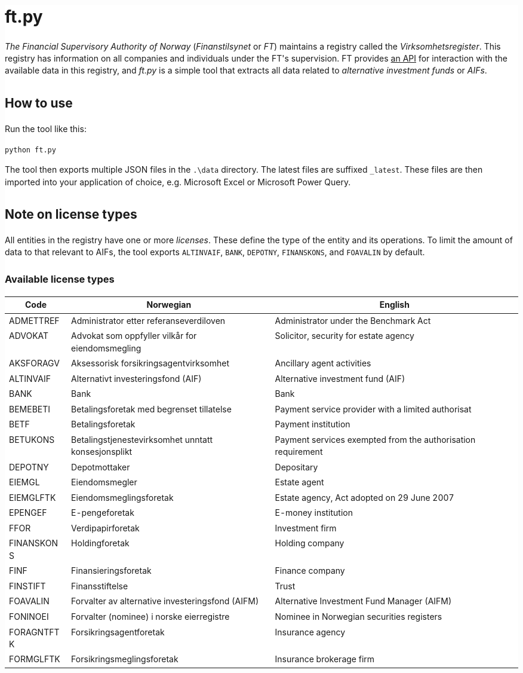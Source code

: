 # ft.py

_The Financial Supervisory Authority of Norway_ (_Finanstilsynet_ or _FT_) maintains a registry called the _Virksomhetsregister_. This registry has information on all companies and individuals under the FT's supervision. FT provides [an API](https://www.finanstilsynet.no/analyser-og-statistikk/api-for-apne-data/) for interaction with the available data in this registry, and _ft.py_ is a simple tool that extracts all data related to _alternative investment funds_ or _AIFs_.

## How to use

Run the tool like this:

```py
python ft.py
```

The tool then exports multiple JSON files in the `.\data` directory. The latest files are suffixed `_latest`. These files are then imported into your application of choice, e.g. Microsoft Excel or Microsoft Power Query.

## Note on license types

All entities in the registry have one or more _licenses_. These define the type of the entity and its operations. To limit the amount of data to that relevant to AIFs, the tool exports `ALTINVAIF`, `BANK`, `DEPOTNY`, `FINANSKONS`, and `FOAVALIN` by default.

### Available license types

| Code       | Norwegian                                               | English                                                      |
| ---------- | ------------------------------------------------------- | ------------------------------------------------------------ |
| ADMETTREF  | Administrator etter referanseverdiloven                 | Administrator under the Benchmark Act                        |
| ADVOKAT    | Advokat som oppfyller vilkår for eiendomsmegling        | Solicitor, security for estate agency                        |
| AKSFORAGV  | Aksessorisk forsikringsagentvirksomhet                  | Ancillary agent activities                                   |
| ALTINVAIF  | Alternativt investeringsfond (AIF)                      | Alternative investment fund (AIF)                            |
| BANK       | Bank                                                    | Bank                                                         |
| BEMEBETI   | Betalingsforetak med begrenset tillatelse               | Payment service provider with a limited authorisat           |
| BETF       | Betalingsforetak                                        | Payment institution                                          |
| BETUKONS   | Betalingstjenestevirksomhet unntatt konsesjonsplikt     | Payment services exempted from the authorisation requirement |
| DEPOTNY    | Depotmottaker                                           | Depositary                                                   |
| EIEMGL     | Eiendomsmegler                                          | Estate agent                                                 |
| EIEMGLFTK  | Eiendomsmeglingsforetak                                 | Estate agency, Act adopted on 29 June 2007                   |
| EPENGEF    | E-pengeforetak                                          | E-money institution                                          |
| FFOR       | Verdipapirforetak                                       | Investment firm                                              |
| FINANSKONS | Holdingforetak                                          | Holding company                                              |
| FINF       | Finansieringsforetak                                    | Finance company                                              |
| FINSTIFT   | Finansstiftelse                                         | Trust                                                        |
| FOAVALIN   | Forvalter av alternative investeringsfond (AIFM)        | Alternative Investment Fund Manager (AIFM)                   |
| FONINOEI   | Forvalter (nominee) i norske eierregistre               | Nominee in Norwegian securities registers                    |
| FORAGNTFTK | Forsikringsagentforetak                                 | Insurance agency                                             |
| FORMGLFTK  | Forsikringsmeglingsforetak                              | Insurance brokerage firm                                     |